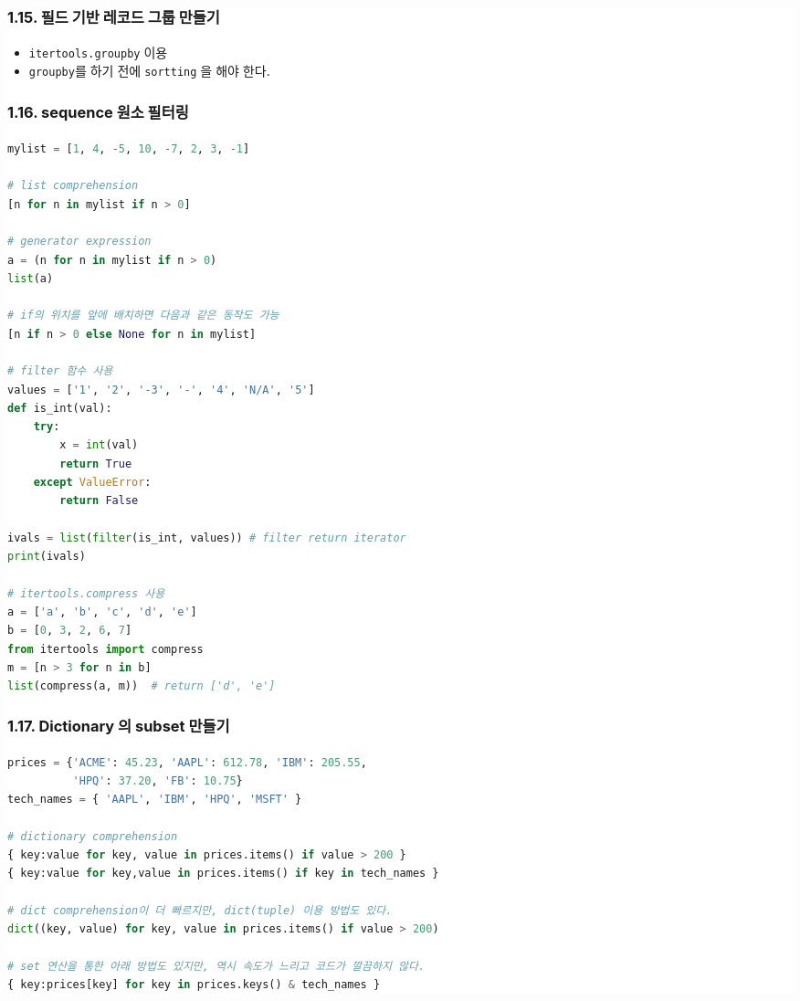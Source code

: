 ```python
```

### 1.15. 필드 기반 레코드 그룹 만들기

* `itertools.groupby` 이용
* `groupby`를 하기 전에 `sortting` 을 해야 한다.

### 1.16. sequence 원소 필터링

```python
mylist = [1, 4, -5, 10, -7, 2, 3, -1]

# list comprehension
[n for n in mylist if n > 0]

# generator expression
a = (n for n in mylist if n > 0)
list(a)

# if의 위치를 앞에 배치하면 다음과 같은 동작도 가능
[n if n > 0 else None for n in mylist]

# filter 함수 사용
values = ['1', '2', '-3', '-', '4', 'N/A', '5']
def is_int(val):
    try:
        x = int(val)
        return True
    except ValueError:
        return False
    
ivals = list(filter(is_int, values)) # filter return iterator
print(ivals)

# itertools.compress 사용
a = ['a', 'b', 'c', 'd', 'e']
b = [0, 3, 2, 6, 7]
from itertools import compress
m = [n > 3 for n in b]
list(compress(a, m))  # return ['d', 'e']
```

### 1.17. Dictionary 의 subset 만들기

```python
prices = {'ACME': 45.23, 'AAPL': 612.78, 'IBM': 205.55, 
          'HPQ': 37.20, 'FB': 10.75}
tech_names = { 'AAPL', 'IBM', 'HPQ', 'MSFT' }

# dictionary comprehension
{ key:value for key, value in prices.items() if value > 200 }
{ key:value for key,value in prices.items() if key in tech_names }

# dict comprehension이 더 빠르지만, dict(tuple) 이용 방법도 있다.
dict((key, value) for key, value in prices.items() if value > 200)

# set 연산을 통한 아래 방법도 있지만, 역시 속도가 느리고 코드가 깔끔하지 않다.
{ key:prices[key] for key in prices.keys() & tech_names }
```
